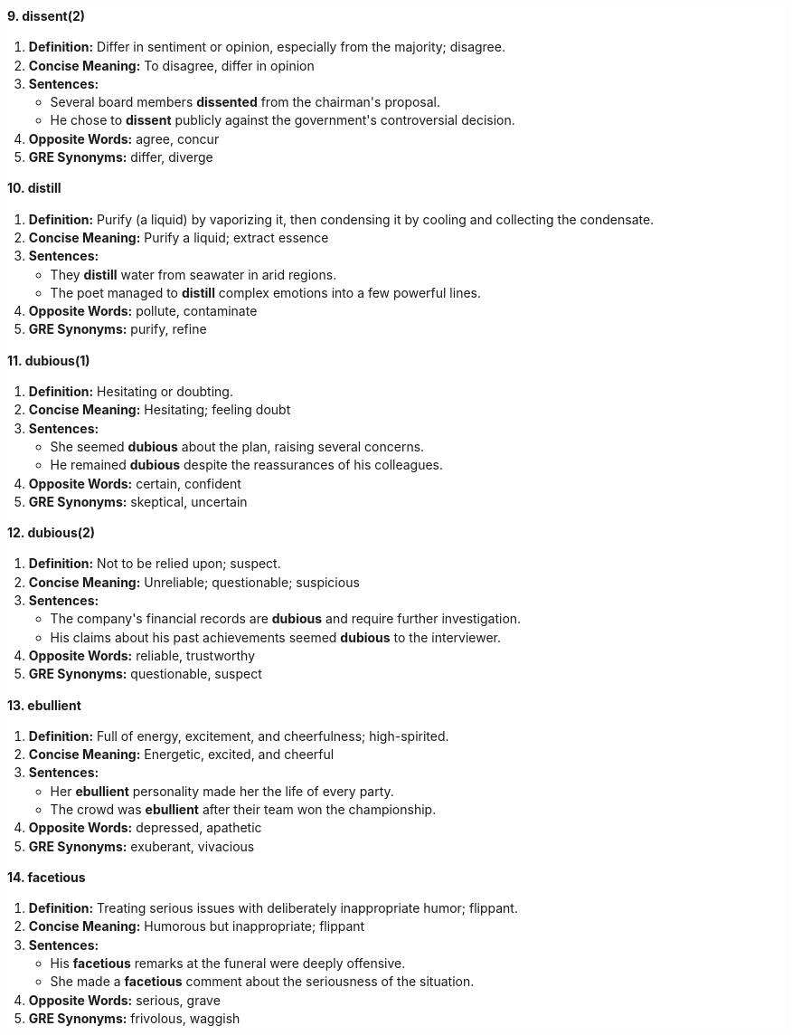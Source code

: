 **9. dissent(2)**
1. **Definition:**  Differ in sentiment or opinion, especially from the majority; disagree.
2. **Concise Meaning:** To disagree, differ in opinion
3. **Sentences:**
    *  Several board members **dissented** from the chairman's proposal.
    *  He chose to **dissent** publicly against the government's controversial decision.
4. **Opposite Words:** agree, concur
5. **GRE Synonyms:** differ, diverge

**10. distill**
1. **Definition:** Purify (a liquid) by vaporizing it, then condensing it by cooling and collecting the condensate.
2. **Concise Meaning:** Purify a liquid; extract essence
3. **Sentences:**
    *  They **distill** water from seawater in arid regions.
    *  The poet managed to **distill** complex emotions into a few powerful lines.
4. **Opposite Words:** pollute, contaminate
5. **GRE Synonyms:** purify, refine

**11. dubious(1)**
1. **Definition:** Hesitating or doubting.
2. **Concise Meaning:**  Hesitating; feeling doubt
3. **Sentences:**
    *  She seemed **dubious** about the plan, raising several concerns.
    *  He remained **dubious** despite the reassurances of his colleagues.
4. **Opposite Words:** certain, confident
5. **GRE Synonyms:** skeptical, uncertain

**12. dubious(2)**
1. **Definition:** Not to be relied upon; suspect.
2. **Concise Meaning:**  Unreliable; questionable; suspicious
3. **Sentences:**
    *  The company's financial records are **dubious** and require further investigation.
    *  His claims about his past achievements seemed **dubious** to the interviewer.
4. **Opposite Words:** reliable, trustworthy
5. **GRE Synonyms:** questionable, suspect

**13. ebullient**
1. **Definition:** Full of energy, excitement, and cheerfulness; high-spirited.
2. **Concise Meaning:**  Energetic, excited, and cheerful
3. **Sentences:**
    *  Her **ebullient** personality made her the life of every party.
    *  The crowd was **ebullient** after their team won the championship.
4. **Opposite Words:** depressed, apathetic
5. **GRE Synonyms:** exuberant, vivacious

**14. facetious**
1. **Definition:** Treating serious issues with deliberately inappropriate humor; flippant.
2. **Concise Meaning:**  Humorous but inappropriate; flippant
3. **Sentences:**
    *  His **facetious** remarks at the funeral were deeply offensive.
    *  She made a **facetious** comment about the seriousness of the situation.
4. **Opposite Words:** serious, grave
5. **GRE Synonyms:** frivolous, waggish
